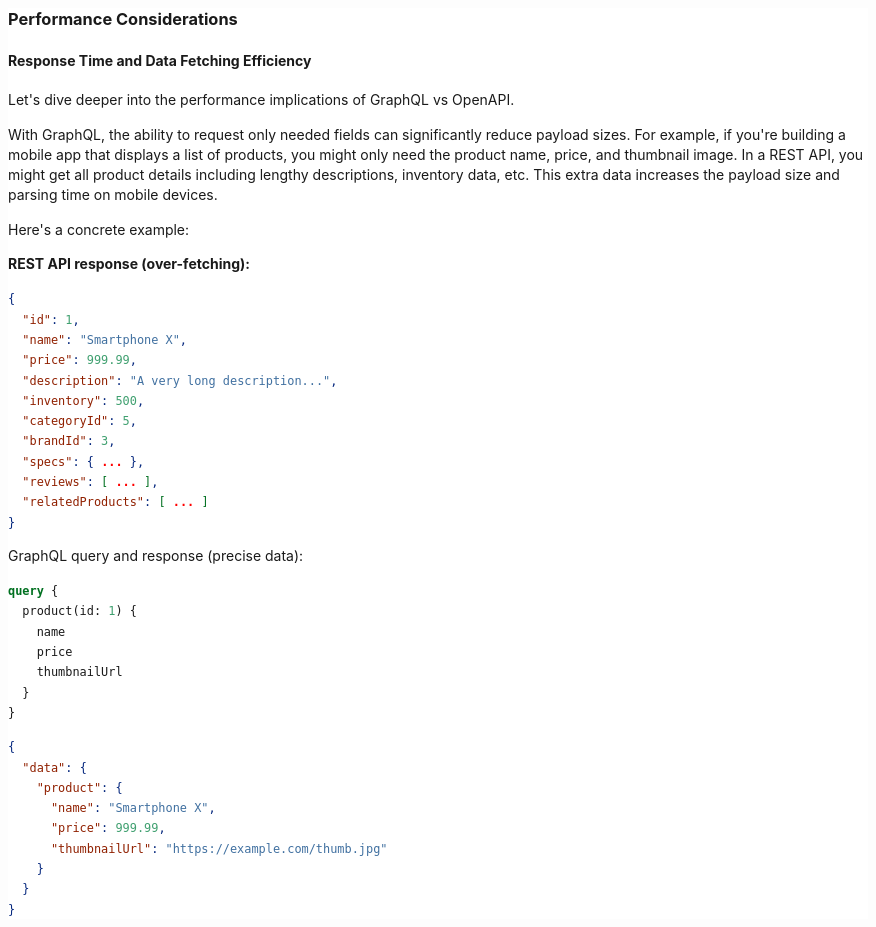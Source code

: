 ### Performance Considerations

#### Response Time and Data Fetching Efficiency

Let's dive deeper into the performance implications of GraphQL vs OpenAPI.

With GraphQL, the ability to request only needed fields can significantly reduce payload sizes. For example, if you're building a mobile app that displays a list of products, you might only need the product name, price, and thumbnail image. In a REST API, you might get all product details including lengthy descriptions, inventory data, etc. This extra data increases the payload size and parsing time on mobile devices.

Here's a concrete example:

**REST API response (over-fetching):**

```json
{
  "id": 1,
  "name": "Smartphone X",
  "price": 999.99,
  "description": "A very long description...",
  "inventory": 500,
  "categoryId": 5,
  "brandId": 3,
  "specs": { ... },
  "reviews": [ ... ],
  "relatedProducts": [ ... ]
}

```

GraphQL query and response (precise data):

```graphql
query {
  product(id: 1) {
    name
    price
    thumbnailUrl
  }
}
```

```json
{
  "data": {
    "product": {
      "name": "Smartphone X",
      "price": 999.99,
      "thumbnailUrl": "https://example.com/thumb.jpg"
    }
  }
}
```

